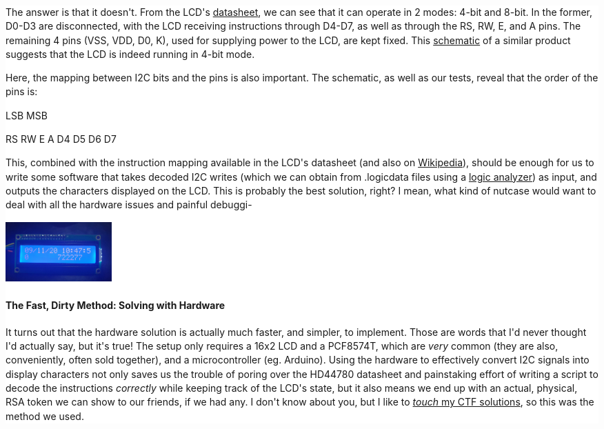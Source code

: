 The answer is that it doesn't. From the LCD's [datasheet](https://cdn-shop.adafruit.com/datasheets/TC1602A-01T.pdf), we can see that it can operate in 2 modes: 4-bit and 8-bit. In the former, D0-D3 are disconnected, with the LCD receiving instructions through D4-D7, as well as through the RS, RW, E, and A pins. The remaining 4 pins (VSS, VDD, D0, K), used for supplying power to the LCD, are kept fixed. This [schematic](https://image.dfrobot.com/image/data/DFR0063/DFR0063_v1.2_Schematic.pdf) of a similar product suggests that the LCD is indeed running in 4-bit mode.

Here, the mapping between I2C bits and the pins is also important. The schematic, as well as our tests, reveal that the order of the pins is:

LSB													MSB

RS	RW	E	A	D4	D5	D6	D7

This, combined with the instruction mapping available in the LCD's datasheet (and also on [Wikipedia](https://en.wikipedia.org/wiki/Hitachi_HD44780_LCD_controller)), should be enough for us to write some software that takes decoded I2C writes (which we can obtain from .logicdata files using a [logic analyzer](https://www.saleae.com/downloads/)) as input, and outputs the characters displayed on the LCD. This is probably the best solution, right? I mean, what kind of nutcase would want to deal with all the hardware issues and painful debuggi-

 <img src="pictures/10.jpg" alt="10" style="zoom: 15%;" />

#### The Fast, Dirty Method: Solving with Hardware

It turns out that the hardware solution is actually much faster, and simpler, to implement. Those are words that I'd never thought I'd actually say, but it's true! The setup only requires a 16x2 LCD and a PCF8574T, which are *very* common (they are also, conveniently, often sold together), and a microcontroller (eg. Arduino). Using the hardware to effectively convert I2C signals into display characters not only saves us the trouble of poring over the HD44780 datasheet and painstaking effort of writing a script to decode the instructions *correctly* while keeping track of the LCD's state, but it also means we end up with an actual, physical, RSA token we can show to our friends, if we had any. I don't know about you, but I like to [*touch* my CTF solutions](https://www.youtube.com/watch?v=5TFDG-y-EHs), so this was the method we used.
